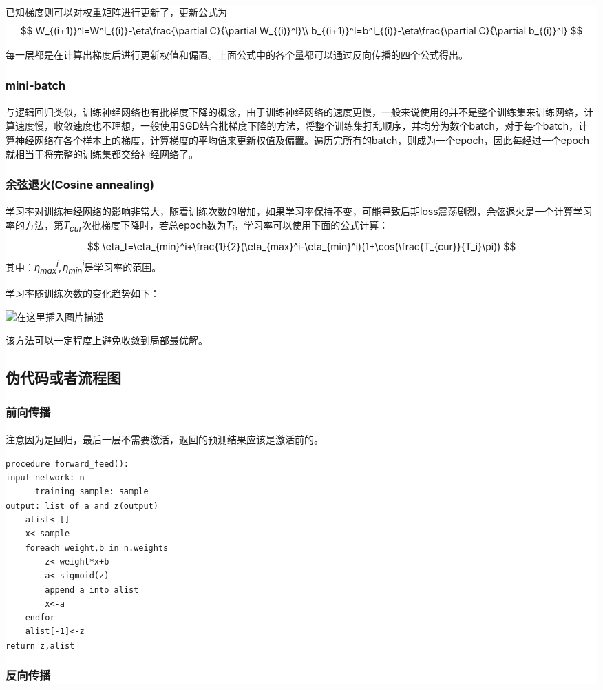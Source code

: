 已知梯度则可以对权重矩阵进行更新了，更新公式为
$$
W_{(i+1)}^l=W^l_{(i)}-\eta\frac{\partial C}{\partial W_{(i)}^l}\\
b_{(i+1)}^l=b^l_{(i)}-\eta\frac{\partial C}{\partial b_{(i)}^l}
$$

每一层都是在计算出梯度后进行更新权值和偏置。上面公式中的各个量都可以通过反向传播的四个公式得出。

### mini-batch

与逻辑回归类似，训练神经网络也有批梯度下降的概念，由于训练神经网络的速度更慢，一般来说使用的并不是整个训练集来训练网络，计算速度慢，收敛速度也不理想，一般使用SGD结合批梯度下降的方法，将整个训练集打乱顺序，并均分为数个batch，对于每个batch，计算神经网络在各个样本上的梯度，计算梯度的平均值来更新权值及偏置。遍历完所有的batch，则成为一个epoch，因此每经过一个epoch就相当于将完整的训练集都交给神经网络了。

### 余弦退火(Cosine annealing)

学习率对训练神经网络的影响非常大，随着训练次数的增加，如果学习率保持不变，可能导致后期loss震荡剧烈，余弦退火是一个计算学习率的方法，第$T_{cur}$次批梯度下降时，若总epoch数为$T_i$，学习率可以使用下面的公式计算：
$$
\eta_t=\eta_{min}^i+\frac{1}{2}(\eta_{max}^i-\eta_{min}^i)(1+\cos(\frac{T_{cur}}{T_i}\pi))
$$
其中：$\eta_{max}^i,\eta_{min}^i$是学习率的范围。

学习率随训练次数的变化趋势如下：

![在这里插入图片描述](E:\workspace\ai\4_BPNN\report\17338233_zhenggehan_lab4.assets\20191215145257341.png)

该方法可以一定程度上避免收敛到局部最优解。

## 伪代码或者流程图

### 前向传播

注意因为是回归，最后一层不需要激活，返回的预测结果应该是激活前的。

```
procedure forward_feed():
input network: n
	  training sample: sample
output: list of a and z(output)
	alist<-[]
	x<-sample
	foreach weight,b in n.weights
		z<-weight*x+b
		a<-sigmoid(z)
		append a into alist
		x<-a
	endfor
	alist[-1]<-z
return z,alist
```

### 反向传播
